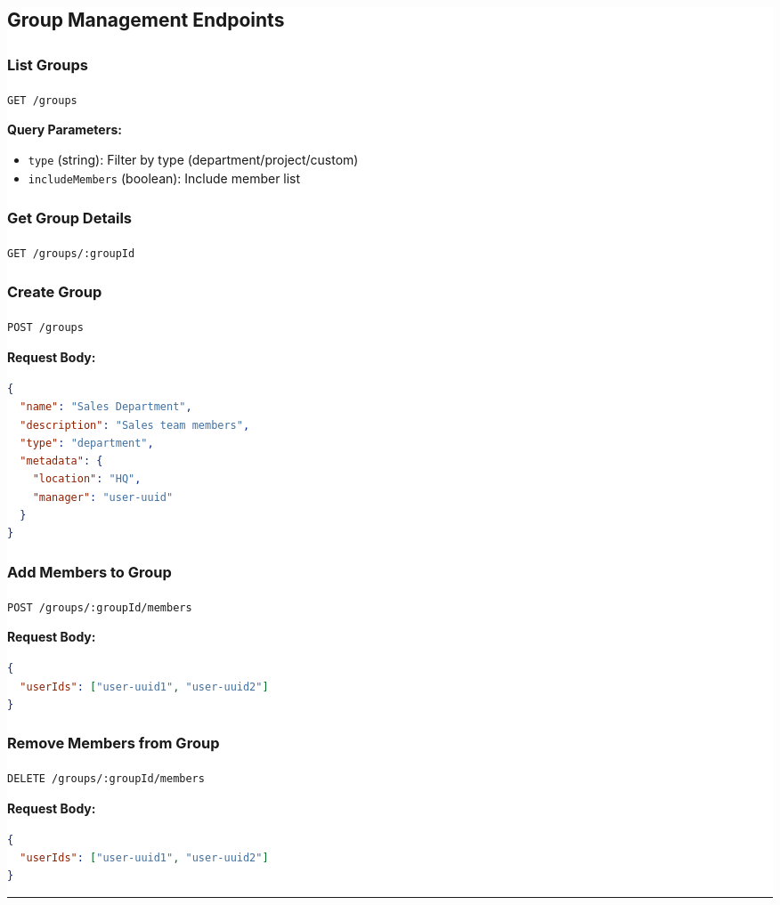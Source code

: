 ## Group Management Endpoints

### List Groups
```http
GET /groups
```

**Query Parameters:**
- `type` (string): Filter by type (department/project/custom)
- `includeMembers` (boolean): Include member list

### Get Group Details
```http
GET /groups/:groupId
```

### Create Group
```http
POST /groups
```

**Request Body:**
```json
{
  "name": "Sales Department",
  "description": "Sales team members",
  "type": "department",
  "metadata": {
    "location": "HQ",
    "manager": "user-uuid"
  }
}
```

### Add Members to Group
```http
POST /groups/:groupId/members
```

**Request Body:**
```json
{
  "userIds": ["user-uuid1", "user-uuid2"]
}
```

### Remove Members from Group
```http
DELETE /groups/:groupId/members
```

**Request Body:**
```json
{
  "userIds": ["user-uuid1", "user-uuid2"]
}
```

---